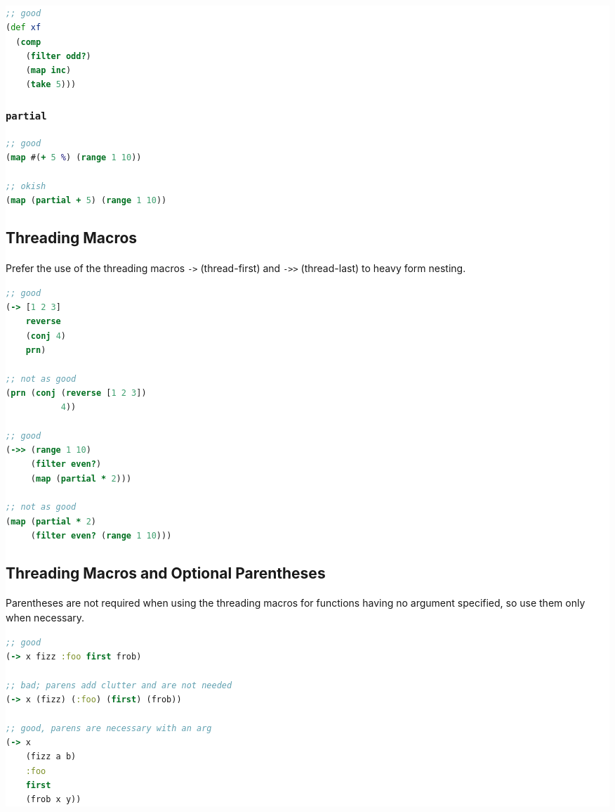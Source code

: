 ``` clojure
;; good
(def xf
  (comp
    (filter odd?)
    (map inc)
    (take 5)))
```

### `partial`

``` clojure
;; good
(map #(+ 5 %) (range 1 10))

;; okish
(map (partial + 5) (range 1 10))
```

## Threading Macros

Prefer the use of the threading macros `->` (thread-first) and `->>`
(thread-last) to heavy form nesting.

``` clojure
;; good
(-> [1 2 3]
    reverse
    (conj 4)
    prn)

;; not as good
(prn (conj (reverse [1 2 3])
           4))

;; good
(->> (range 1 10)
     (filter even?)
     (map (partial * 2)))

;; not as good
(map (partial * 2)
     (filter even? (range 1 10)))
```

## Threading Macros and Optional Parentheses

Parentheses are not required when using the threading macros for
functions having no argument specified, so use them only when necessary.

``` clojure
;; good
(-> x fizz :foo first frob)

;; bad; parens add clutter and are not needed
(-> x (fizz) (:foo) (first) (frob))

;; good, parens are necessary with an arg
(-> x
    (fizz a b)
    :foo
    first
    (frob x y))
```
